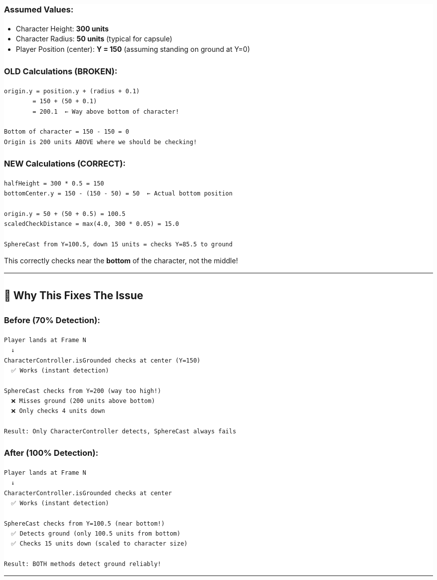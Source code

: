 ### Assumed Values:
- Character Height: **300 units**
- Character Radius: **50 units** (typical for capsule)
- Player Position (center): **Y = 150** (assuming standing on ground at Y=0)

### OLD Calculations (BROKEN):
```
origin.y = position.y + (radius + 0.1)
        = 150 + (50 + 0.1)
        = 200.1  ← Way above bottom of character!

Bottom of character = 150 - 150 = 0
Origin is 200 units ABOVE where we should be checking!
```

### NEW Calculations (CORRECT):
```
halfHeight = 300 * 0.5 = 150
bottomCenter.y = 150 - (150 - 50) = 50  ← Actual bottom position

origin.y = 50 + (50 + 0.5) = 100.5
scaledCheckDistance = max(4.0, 300 * 0.05) = 15.0

SphereCast from Y=100.5, down 15 units = checks Y=85.5 to ground
```

This correctly checks near the **bottom** of the character, not the middle!

---

## 🎯 Why This Fixes The Issue

### Before (70% Detection):
```
Player lands at Frame N
  ↓
CharacterController.isGrounded checks at center (Y=150)
  ✅ Works (instant detection)
  
SphereCast checks from Y=200 (way too high!)
  ❌ Misses ground (200 units above bottom)
  ❌ Only checks 4 units down
  
Result: Only CharacterController detects, SphereCast always fails
```

### After (100% Detection):
```
Player lands at Frame N
  ↓
CharacterController.isGrounded checks at center
  ✅ Works (instant detection)
  
SphereCast checks from Y=100.5 (near bottom!)
  ✅ Detects ground (only 100.5 units from bottom)
  ✅ Checks 15 units down (scaled to character size)
  
Result: BOTH methods detect ground reliably!
```

---